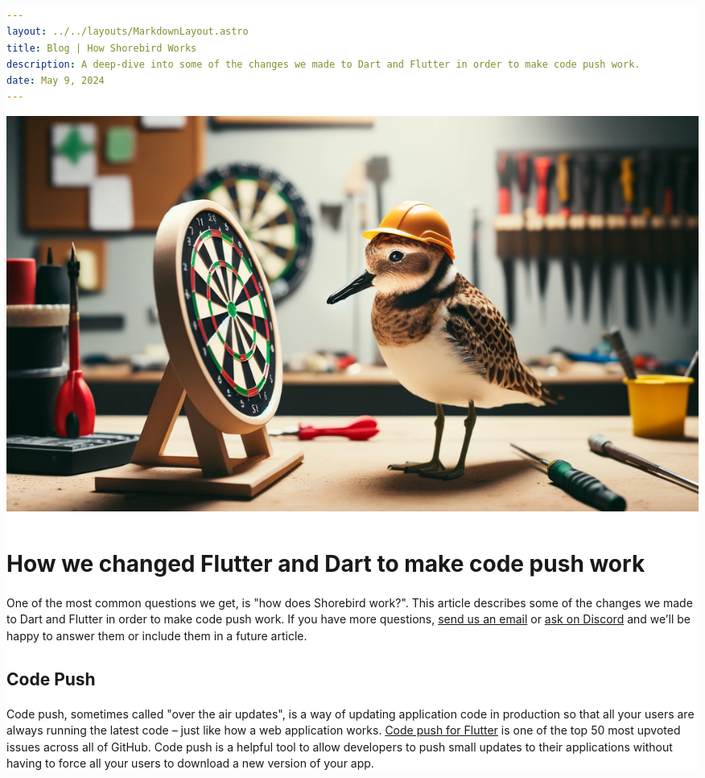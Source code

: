 ```yaml
---
layout: ../../layouts/MarkdownLayout.astro
title: Blog | How Shorebird Works
description: A deep-dive into some of the changes we made to Dart and Flutter in order to make code push work.
date: May 9, 2024
---
```


![Shorebird staring at a Dart board (AI generated).](../../assets/images/how-shorebird-works-header.webp)

# How we changed Flutter and Dart to make code push work

One of the most common questions we get, is "how does Shorebird work?". This
article describes some of the changes we made to Dart and Flutter in order to
make code push work. If you have more questions, [send us an
email](mailto:contact@shorebird.dev) or [ask on
Discord](https://discord.gg/shorebird) and we’ll be happy to answer them or
include them in a future article.

## Code Push

Code push, sometimes called "over the air updates", is a way of updating
application code in production so that all your users are always running the
latest code – just like how a web application works. [Code push for
Flutter](https://github.com/flutter/flutter/issues/14330) is one of the top 50
most upvoted issues across all of GitHub. Code push is a helpful tool to allow
developers to push small updates to their applications without having to force
all your users to download a new version of your app.
